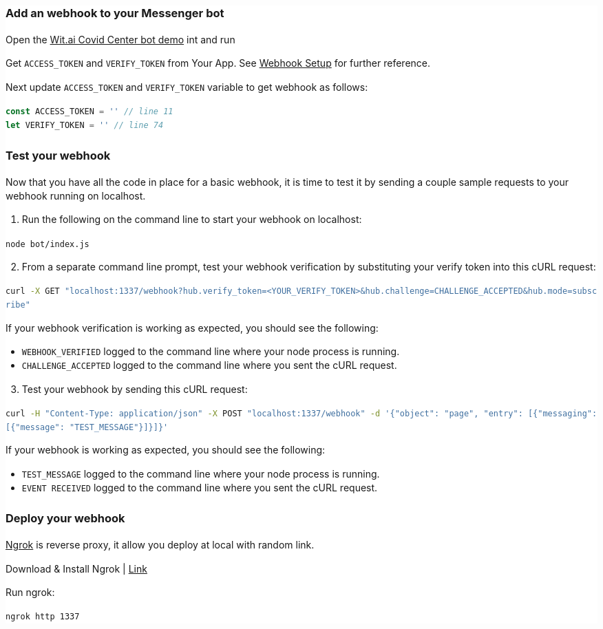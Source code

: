 ### Add an webhook to your Messenger bot

Open the [Wit.ai Covid Center bot demo](https://github.com/imamaris/covidcenter-bot/blob/init-data/bot/index.js) int and run

Get `ACCESS_TOKEN` and `VERIFY_TOKEN` from Your App. See [Webhook Setup](https://developers.facebook.com/docs/messenger-platform/getting-started/webhook-setup/) for further reference.

Next update `ACCESS_TOKEN` and `VERIFY_TOKEN` variable to get webhook as follows:

```js
const ACCESS_TOKEN = '' // line 11
let VERIFY_TOKEN = '' // line 74
```

### Test your webhook

Now that you have all the code in place for a basic webhook, it is time to test it by sending a couple sample requests to your webhook running on localhost.

1. Run the following on the command line to start your webhook on localhost:

```sh
node bot/index.js
```

2. From a separate command line prompt, test your webhook verification by substituting your verify token into this cURL request:

```sh
curl -X GET "localhost:1337/webhook?hub.verify_token=<YOUR_VERIFY_TOKEN>&hub.challenge=CHALLENGE_ACCEPTED&hub.mode=subscribe"
```

If your webhook verification is working as expected, you should see the following:
- `WEBHOOK_VERIFIED` logged to the command line where your node process is running.
- `CHALLENGE_ACCEPTED` logged to the command line where you sent the cURL request.

3. Test your webhook by sending this cURL request:
```sh
curl -H "Content-Type: application/json" -X POST "localhost:1337/webhook" -d '{"object": "page", "entry": [{"messaging": [{"message": "TEST_MESSAGE"}]}]}'
```

If your webhook is working as expected, you should see the following:
- `TEST_MESSAGE` logged to the command line where your node process is running.
- `EVENT RECEIVED` logged to the command line where you sent the cURL request.

### Deploy your webhook

[Ngrok](https://ngrok.com) is reverse proxy, it allow you deploy at local with random link.

Download & Install Ngrok | [Link](https://ngrok.com/download)

Run ngrok:

```sh
ngrok http 1337
```
